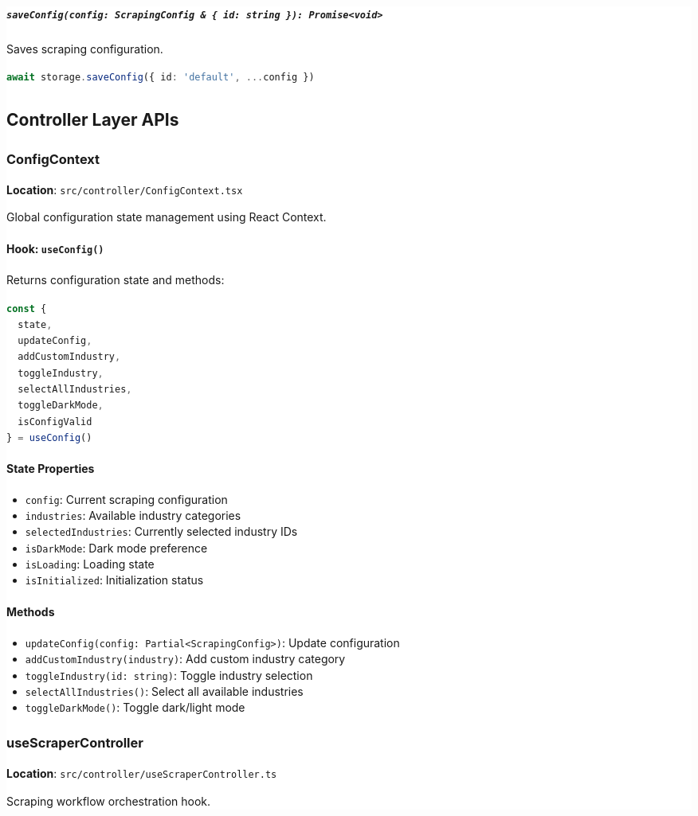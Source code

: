 ##### `saveConfig(config: ScrapingConfig & { id: string }): Promise<void>`
Saves scraping configuration.

```typescript
await storage.saveConfig({ id: 'default', ...config })
```

## Controller Layer APIs

### ConfigContext

**Location**: `src/controller/ConfigContext.tsx`

Global configuration state management using React Context.

#### Hook: `useConfig()`

Returns configuration state and methods:

```typescript
const {
  state,
  updateConfig,
  addCustomIndustry,
  toggleIndustry,
  selectAllIndustries,
  toggleDarkMode,
  isConfigValid
} = useConfig()
```

#### State Properties

- `config`: Current scraping configuration
- `industries`: Available industry categories
- `selectedIndustries`: Currently selected industry IDs
- `isDarkMode`: Dark mode preference
- `isLoading`: Loading state
- `isInitialized`: Initialization status

#### Methods

- `updateConfig(config: Partial<ScrapingConfig>)`: Update configuration
- `addCustomIndustry(industry)`: Add custom industry category
- `toggleIndustry(id: string)`: Toggle industry selection
- `selectAllIndustries()`: Select all available industries
- `toggleDarkMode()`: Toggle dark/light mode

### useScraperController

**Location**: `src/controller/useScraperController.ts`

Scraping workflow orchestration hook.
